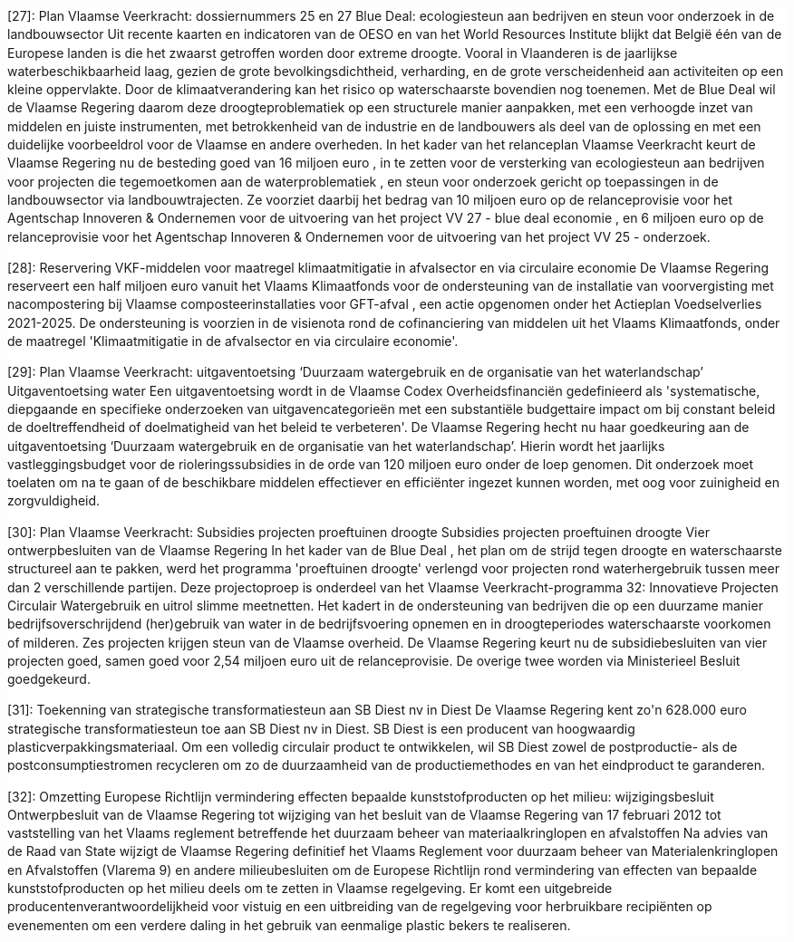 \[27\]: Plan Vlaamse Veerkracht: dossiernummers 25 en 27 Blue Deal: ecologiesteun aan bedrijven en steun voor onderzoek in de landbouwsector  Uit recente kaarten en indicatoren van de OESO en van het World Resources Institute blijkt dat België één van de Europese landen is die het zwaarst getroffen worden door extreme droogte. Vooral in Vlaanderen is de jaarlijkse waterbeschikbaarheid laag, gezien de grote bevolkingsdichtheid, verharding, en de grote verscheidenheid aan activiteiten op een kleine oppervlakte. Door de klimaatverandering kan het risico op waterschaarste bovendien nog toenemen. Met de Blue Deal wil de Vlaamse Regering daarom deze droogteproblematiek op een structurele manier aanpakken, met een verhoogde inzet van middelen en juiste instrumenten, met betrokkenheid van de industrie en de landbouwers als deel van de oplossing en met een duidelijke voorbeeldrol voor de Vlaamse en andere overheden. In het kader van het relanceplan Vlaamse Veerkracht  keurt de Vlaamse Regering nu de besteding goed van 16 miljoen euro , in te zetten voor de versterking van ecologiesteun aan bedrijven voor projecten die tegemoetkomen aan de waterproblematiek , en steun voor onderzoek gericht op toepassingen in de landbouwsector via landbouwtrajecten.​ Ze voorziet daarbij het bedrag van 10 miljoen euro op de relanceprovisie voor het Agentschap Innoveren & Ondernemen voor de uitvoering van het project VV 27 - blue deal economie , en 6 miljoen euro op de relanceprovisie voor het Agentschap Innoveren & Ondernemen voor de uitvoering van het project VV 25 - onderzoek.

\[28\]: Reservering VKF-middelen voor maatregel klimaatmitigatie in afvalsector en via circulaire economie   De Vlaamse Regering reserveert een half miljoen euro vanuit het Vlaams Klimaatfonds voor de ondersteuning van de installatie van voorvergisting met nacompostering bij Vlaamse composteerinstallaties voor GFT-afval , een actie opgenomen onder het Actieplan Voedselverlies 2021-2025. De ondersteuning is voorzien in de visienota rond de cofinanciering van middelen uit het Vlaams Klimaatfonds, onder de maatregel 'Klimaatmitigatie in de afvalsector en via circulaire economie'.

\[29\]: Plan Vlaamse Veerkracht: uitgaventoetsing ‘Duurzaam watergebruik en de organisatie van het waterlandschap’ Uitgaventoetsing water  Een uitgaventoetsing wordt in de Vlaamse Codex Overheidsfinanciën gedefinieerd als 'systematische, diepgaande en specifieke onderzoeken van uitgavencategorieën met een substantiële budgettaire impact om bij constant beleid de doeltreffendheid of doelmatigheid van het beleid te verbeteren'. De Vlaamse Regering hecht nu haar goedkeuring aan de uitgaventoetsing ‘Duurzaam watergebruik en de organisatie van het waterlandschap’. Hierin wordt het jaarlijks vastleggingsbudget voor de rioleringssubsidies in de orde van 120 miljoen euro onder de loep genomen. Dit onderzoek moet toelaten om na te gaan of de beschikbare middelen effectiever en efficiënter ingezet kunnen worden, met oog voor zuinigheid en zorgvuldigheid.

\[30\]: Plan Vlaamse Veerkracht: Subsidies projecten proeftuinen droogte Subsidies projecten proeftuinen droogte Vier ontwerpbesluiten van de Vlaamse Regering  In het kader van de Blue Deal , het plan om de strijd tegen droogte en waterschaarste structureel aan te pakken, werd het programma 'proeftuinen droogte' verlengd voor projecten rond waterhergebruik tussen meer dan 2 verschillende partijen. Deze projectoproep is onderdeel van het Vlaamse Veerkracht-programma 32: Innovatieve Projecten Circulair Watergebruik en uitrol slimme meetnetten. Het kadert in de ondersteuning van bedrijven die op een duurzame manier bedrijfsoverschrijdend (her)gebruik van water in de bedrijfsvoering opnemen en in droogteperiodes waterschaarste voorkomen of milderen. Zes projecten krijgen steun van de Vlaamse overheid. De Vlaamse Regering keurt nu de subsidiebesluiten van vier projecten goed, samen goed voor 2,54 miljoen euro uit de relanceprovisie. De overige twee worden via Ministerieel Besluit goedgekeurd.

\[31\]: Toekenning van strategische transformatiesteun aan SB Diest nv in Diest   De Vlaamse Regering kent zo'n 628.000 euro strategische transformatiesteun toe aan SB Diest nv in Diest. SB Diest is een producent van hoogwaardig plasticverpakkingsmateriaal. Om een volledig circulair product te ontwikkelen, wil SB Diest zowel de postproductie- als de postconsumptiestromen recycleren om zo de duurzaamheid van de productiemethodes en van het eindproduct te garanderen.

\[32\]: Omzetting Europese Richtlijn vermindering effecten bepaalde kunststofproducten op het milieu: wijzigingsbesluit Ontwerpbesluit van de Vlaamse Regering tot wijziging van het besluit van de Vlaamse Regering van 17 februari 2012 tot vaststelling van het Vlaams reglement betreffende het duurzaam beheer van materiaalkringlopen en afvalstoffen  Na advies van de Raad van State wijzigt de Vlaamse Regering definitief het Vlaams Reglement voor duurzaam beheer van Materialenkringlopen en Afvalstoffen (Vlarema 9) en andere milieubesluiten om de Europese Richtlijn rond vermindering van effecten van bepaalde kunststofproducten op het milieu deels om te zetten in Vlaamse regelgeving. Er komt een uitgebreide producentenverantwoordelijkheid voor vistuig en een uitbreiding van de regelgeving voor herbruikbare recipiënten op evenementen om een verdere daling in het gebruik van eenmalige plastic bekers te realiseren.
